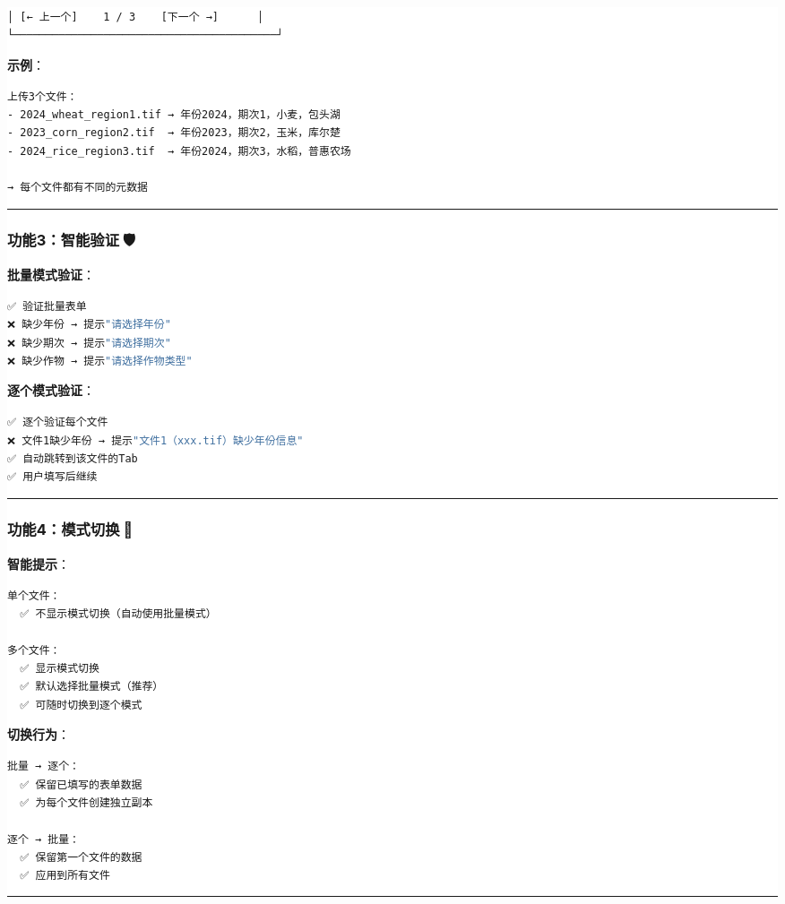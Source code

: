 ```
│ [← 上一个]    1 / 3    [下一个 →]      │
└─────────────────────────────────────────┘
```

**示例**：
```
上传3个文件：
- 2024_wheat_region1.tif → 年份2024，期次1，小麦，包头湖
- 2023_corn_region2.tif  → 年份2023，期次2，玉米，库尔楚
- 2024_rice_region3.tif  → 年份2024，期次3，水稻，普惠农场

→ 每个文件都有不同的元数据
```

---

### 功能3：智能验证 🛡️

**批量模式验证**：
```javascript
✅ 验证批量表单
❌ 缺少年份 → 提示"请选择年份"
❌ 缺少期次 → 提示"请选择期次"
❌ 缺少作物 → 提示"请选择作物类型"
```

**逐个模式验证**：
```javascript
✅ 逐个验证每个文件
❌ 文件1缺少年份 → 提示"文件1（xxx.tif）缺少年份信息"
✅ 自动跳转到该文件的Tab
✅ 用户填写后继续
```

---

### 功能4：模式切换 🔄

**智能提示**：
```
单个文件：
  ✅ 不显示模式切换（自动使用批量模式）

多个文件：
  ✅ 显示模式切换
  ✅ 默认选择批量模式（推荐）
  ✅ 可随时切换到逐个模式
```

**切换行为**：
```
批量 → 逐个：
  ✅ 保留已填写的表单数据
  ✅ 为每个文件创建独立副本

逐个 → 批量：
  ✅ 保留第一个文件的数据
  ✅ 应用到所有文件
```

---